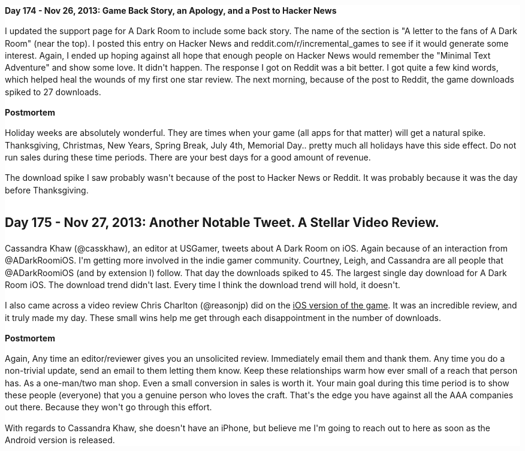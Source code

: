 **Day 174 - Nov 26, 2013: Game Back Story, an Apology, and a Post to Hacker News**

I updated the support page for A Dark Room to include some back
story. The name of the section is "A letter to the fans of A Dark
Room" (near the top). I posted this entry on Hacker News and
reddit.com/r/incremental_games to see if it would generate some
interest. Again, I ended up hoping against all hope that enough people
on Hacker News would remember the "Minimal Text Adventure" and show
some love. It didn't happen. The response I got on Reddit was a bit
better. I got quite a few kind words, which helped heal the wounds of
my first one star review. The next morning, because of the post to
Reddit, the game downloads spiked to 27 downloads.

**Postmortem**

Holiday weeks are absolutely wonderful. They are times when your game
(all apps for that matter) will get a natural spike. Thanksgiving,
Christmas, New Years, Spring Break, July 4th, Memorial Day.. pretty
much all holidays have this side effect. Do not run sales during these
time periods. There are your best days for a good amount of revenue.

The download spike I saw probably wasn't because of the post to Hacker
News or Reddit. It was probably because it was the day before Thanksgiving.

## Day 175 - Nov 27, 2013: Another Notable Tweet. A Stellar Video Review. ##

Cassandra Khaw (@casskhaw), an editor at USGamer, tweets about A Dark
Room on iOS. Again because of an interaction from @ADarkRoomiOS. I'm
getting more involved in the indie gamer community. Courtney, Leigh,
and Cassandra are all people that @ADarkRoomiOS (and by extension I)
follow. That day the downloads spiked to 45. The largest single day
download for A Dark Room iOS. The download trend didn't last. Every
time I think the download trend will hold, it doesn't.

I also came across a video review Chris Charlton (@reasonjp) did on
the
[iOS version of the game](http://kaijupop.com/2013/11/iospc-quick-vid-dark-room/). It
was an incredible review, and it truly made my day. These small wins
help me get through each disappointment in the number of downloads.

**Postmortem**

Again, Any time an editor/reviewer gives you an unsolicited
review. Immediately email them and thank them. Any time you do a
non-trivial update, send an email to them letting them know. Keep
these relationships warm how ever small of a reach that person has. As
a one-man/two man shop. Even a small conversion in sales is worth
it. Your main goal during this time period is to show these people
(everyone) that you a genuine person who loves the craft. That's the
edge you have against all the AAA companies out there. Because they
won't go through this effort.

With regards to Cassandra Khaw, she doesn't have an iPhone, but
believe me I'm going to reach out to here as soon as the Android
version is released.
